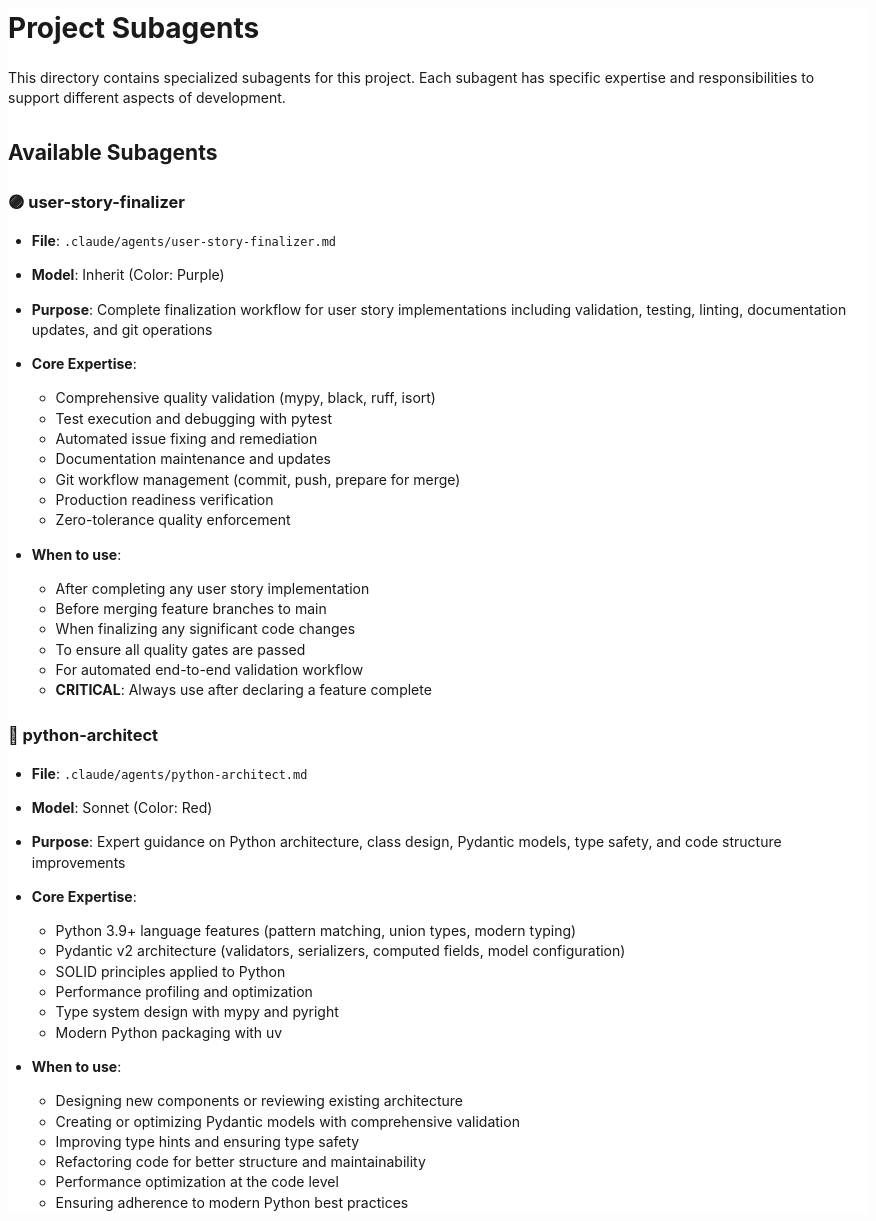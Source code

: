 # Project Subagents

This directory contains specialized subagents for this project. Each subagent has specific expertise and responsibilities to support different aspects of development.

## Available Subagents

### 🟣 user-story-finalizer
- **File**: `.claude/agents/user-story-finalizer.md`
- **Model**: Inherit (Color: Purple)
- **Purpose**: Complete finalization workflow for user story implementations including validation, testing, linting, documentation updates, and git operations
- **Core Expertise**:
  - Comprehensive quality validation (mypy, black, ruff, isort)
  - Test execution and debugging with pytest
  - Automated issue fixing and remediation
  - Documentation maintenance and updates
  - Git workflow management (commit, push, prepare for merge)
  - Production readiness verification
  - Zero-tolerance quality enforcement

- **When to use**:
  - After completing any user story implementation
  - Before merging feature branches to main
  - When finalizing any significant code changes
  - To ensure all quality gates are passed
  - For automated end-to-end validation workflow
  - **CRITICAL**: Always use after declaring a feature complete

### 🔴 python-architect
- **File**: `.claude/agents/python-architect.md`
- **Model**: Sonnet (Color: Red)
- **Purpose**: Expert guidance on Python architecture, class design, Pydantic models, type safety, and code structure improvements
- **Core Expertise**:
  - Python 3.9+ language features (pattern matching, union types, modern typing)
  - Pydantic v2 architecture (validators, serializers, computed fields, model configuration)
  - SOLID principles applied to Python
  - Performance profiling and optimization
  - Type system design with mypy and pyright
  - Modern Python packaging with uv

- **When to use**:
  - Designing new components or reviewing existing architecture
  - Creating or optimizing Pydantic models with comprehensive validation
  - Improving type hints and ensuring type safety
  - Refactoring code for better structure and maintainability
  - Performance optimization at the code level
  - Ensuring adherence to modern Python best practices
